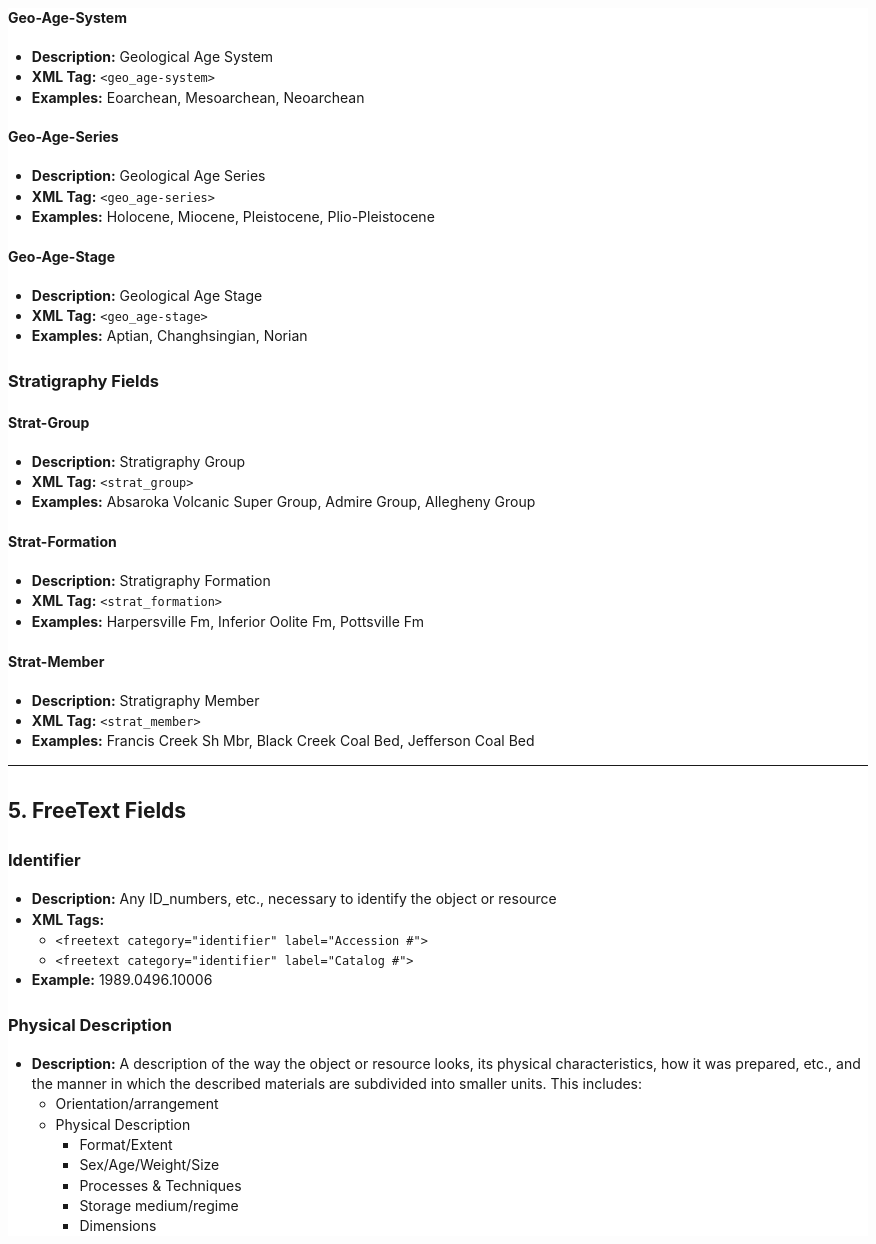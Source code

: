 #### Geo-Age-System
- **Description:** Geological Age System
- **XML Tag:** `<geo_age-system>`
- **Examples:** Eoarchean, Mesoarchean, Neoarchean

#### Geo-Age-Series
- **Description:** Geological Age Series
- **XML Tag:** `<geo_age-series>`
- **Examples:** Holocene, Miocene, Pleistocene, Plio-Pleistocene

#### Geo-Age-Stage
- **Description:** Geological Age Stage
- **XML Tag:** `<geo_age-stage>`
- **Examples:** Aptian, Changhsingian, Norian

### Stratigraphy Fields

#### Strat-Group
- **Description:** Stratigraphy Group
- **XML Tag:** `<strat_group>`
- **Examples:** Absaroka Volcanic Super Group, Admire Group, Allegheny Group

#### Strat-Formation
- **Description:** Stratigraphy Formation
- **XML Tag:** `<strat_formation>`
- **Examples:** Harpersville Fm, Inferior Oolite Fm, Pottsville Fm

#### Strat-Member
- **Description:** Stratigraphy Member
- **XML Tag:** `<strat_member>`
- **Examples:** Francis Creek Sh Mbr, Black Creek Coal Bed, Jefferson Coal Bed

---

## 5. FreeText Fields

### Identifier
- **Description:** Any ID_numbers, etc., necessary to identify the object or resource
- **XML Tags:**
  - `<freetext category="identifier" label="Accession #">`
  - `<freetext category="identifier" label="Catalog #">`
- **Example:** 1989.0496.10006

### Physical Description
- **Description:** A description of the way the object or resource looks, its physical characteristics, how it was prepared, etc., and the manner in which the described materials are subdivided into smaller units. This includes:
  - Orientation/arrangement
  - Physical Description
    - Format/Extent
    - Sex/Age/Weight/Size
    - Processes & Techniques
    - Storage medium/regime
    - Dimensions
